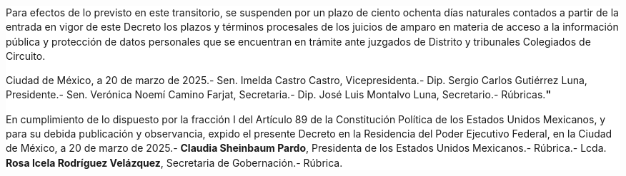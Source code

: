 Para efectos de lo previsto en este transitorio, se suspenden por un plazo de ciento ochenta días naturales contados a partir de la entrada en vigor de este Decreto los plazos y términos procesales de los juicios de amparo en materia de acceso a la información pública y protección de datos personales que se encuentran en trámite ante juzgados de Distrito y tribunales Colegiados de Circuito.

Ciudad de México, a 20 de marzo de 2025.- Sen. Imelda Castro Castro, Vicepresidenta.- Dip. Sergio Carlos Gutiérrez Luna, Presidente.- Sen. Verónica Noemí Camino Farjat, Secretaria.- Dip. José Luis Montalvo Luna, Secretario.- Rúbricas.**\"**

En cumplimiento de lo dispuesto por la fracción I del Artículo 89 de la Constitución Política de los Estados Unidos Mexicanos, y para su debida publicación y observancia, expido el presente Decreto en la Residencia del Poder Ejecutivo Federal, en la Ciudad de México, a 20 de marzo de 2025.- **Claudia Sheinbaum Pardo**, Presidenta de los Estados Unidos Mexicanos.- Rúbrica.- Lcda. **Rosa Icela Rodríguez Velázquez**, Secretaria de Gobernación.- Rúbrica.

